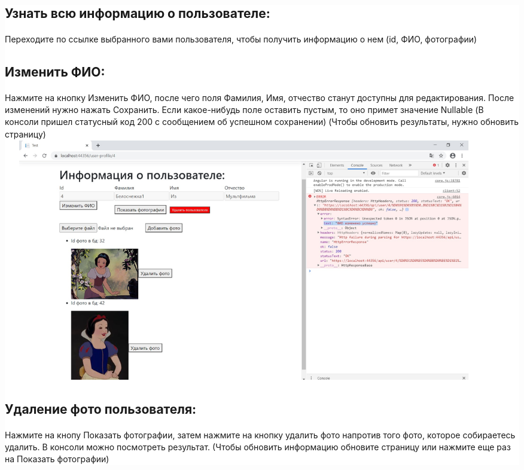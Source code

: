 <h2>Узнать всю информацию о пользователе:</h2>
Переходите по ссылке выбранного вами пользователя, чтобы получить информацию о нем (id, ФИО, фотографии)

<h2>Изменить ФИО:</h2>
Нажмите на кнопку Изменить ФИО, после чего поля Фамилия, Имя, отчество станут доступны для редактирования. После изменений нужно нажать Сохранить. Если какое-нибудь поле оставить пустым, то оно примет значение Nullable (В консоли пришел статусный код 200 с сообщением об успешном сохранении) (Чтобы обновить результаты, нужно обновить страницу)
<img src="./ImagesForReadme/ChangeName.jpg" width="800" height="400" />

<h2>Удаление фото пользователя:</h2>
Нажмите на кнопу Показать фотографии, затем нажмите на кнопку удалить фото напротив того фото, которое собираетесь удалить. В консоли можно посмотреть результат. (Чтобы обновить информацию обновите страницу или нажмите еще раз на Показать фотографии)